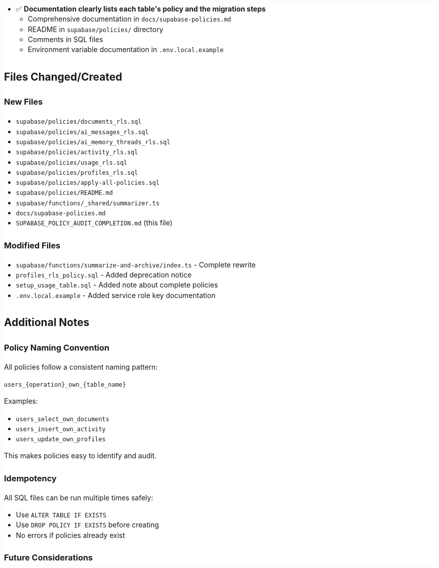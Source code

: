 - ✅ **Documentation clearly lists each table's policy and the migration steps**
  - Comprehensive documentation in `docs/supabase-policies.md`
  - README in `supabase/policies/` directory
  - Comments in SQL files
  - Environment variable documentation in `.env.local.example`

## Files Changed/Created

### New Files
- `supabase/policies/documents_rls.sql`
- `supabase/policies/ai_messages_rls.sql`
- `supabase/policies/ai_memory_threads_rls.sql`
- `supabase/policies/activity_rls.sql`
- `supabase/policies/usage_rls.sql`
- `supabase/policies/profiles_rls.sql`
- `supabase/policies/apply-all-policies.sql`
- `supabase/policies/README.md`
- `supabase/functions/_shared/summarizer.ts`
- `docs/supabase-policies.md`
- `SUPABASE_POLICY_AUDIT_COMPLETION.md` (this file)

### Modified Files
- `supabase/functions/summarize-and-archive/index.ts` - Complete rewrite
- `profiles_rls_policy.sql` - Added deprecation notice
- `setup_usage_table.sql` - Added note about complete policies
- `.env.local.example` - Added service role key documentation

## Additional Notes

### Policy Naming Convention

All policies follow a consistent naming pattern:
```
users_{operation}_own_{table_name}
```

Examples:
- `users_select_own_documents`
- `users_insert_own_activity`
- `users_update_own_profiles`

This makes policies easy to identify and audit.

### Idempotency

All SQL files can be run multiple times safely:
- Use `ALTER TABLE IF EXISTS`
- Use `DROP POLICY IF EXISTS` before creating
- No errors if policies already exist

### Future Considerations
